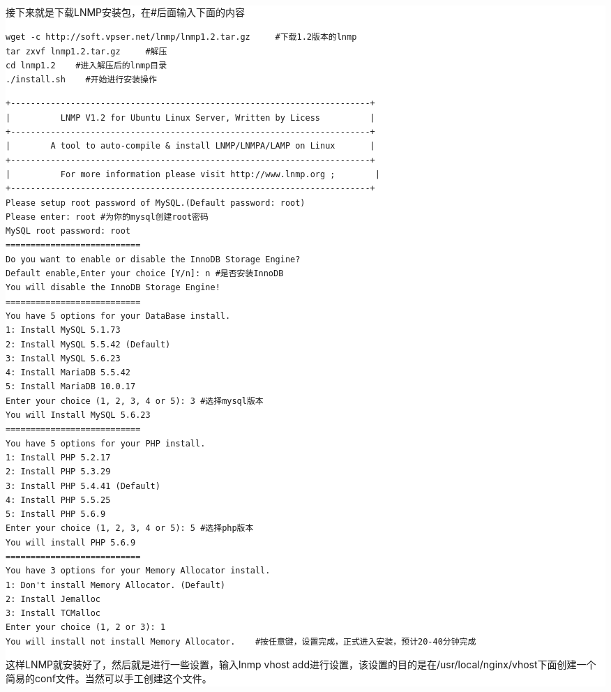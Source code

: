接下来就是下载LNMP安装包，在\#后面输入下面的内容

```shell
wget -c http://soft.vpser.net/lnmp/lnmp1.2.tar.gz     #下载1.2版本的lnmp
tar zxvf lnmp1.2.tar.gz     #解压
cd lnmp1.2    #进入解压后的lnmp目录
./install.sh    #开始进行安装操作
```

```shell
+------------------------------------------------------------------------+
|          LNMP V1.2 for Ubuntu Linux Server, Written by Licess          |
+------------------------------------------------------------------------+
|        A tool to auto-compile & install LNMP/LNMPA/LAMP on Linux       |
+------------------------------------------------------------------------+
|          For more information please visit http://www.lnmp.org ;        |
+------------------------------------------------------------------------+
Please setup root password of MySQL.(Default password: root)
Please enter: root #为你的mysql创建root密码
MySQL root password: root
===========================
Do you want to enable or disable the InnoDB Storage Engine?
Default enable,Enter your choice [Y/n]: n #是否安装InnoDB
You will disable the InnoDB Storage Engine!
===========================
You have 5 options for your DataBase install.
1: Install MySQL 5.1.73
2: Install MySQL 5.5.42 (Default)
3: Install MySQL 5.6.23
4: Install MariaDB 5.5.42
5: Install MariaDB 10.0.17
Enter your choice (1, 2, 3, 4 or 5): 3 #选择mysql版本
You will Install MySQL 5.6.23
===========================
You have 5 options for your PHP install.
1: Install PHP 5.2.17
2: Install PHP 5.3.29
3: Install PHP 5.4.41 (Default)
4: Install PHP 5.5.25
5: Install PHP 5.6.9
Enter your choice (1, 2, 3, 4 or 5): 5 #选择php版本
You will install PHP 5.6.9
===========================
You have 3 options for your Memory Allocator install.
1: Don't install Memory Allocator. (Default)
2: Install Jemalloc
3: Install TCMalloc
Enter your choice (1, 2 or 3): 1 
You will install not install Memory Allocator.    #按任意键，设置完成，正式进入安装，预计20-40分钟完成
```

这样LNMP就安装好了，然后就是进行一些设置，输入lnmp vhost add进行设置，该设置的目的是在/usr/local/nginx/vhost下面创建一个简易的conf文件。当然可以手工创建这个文件。
